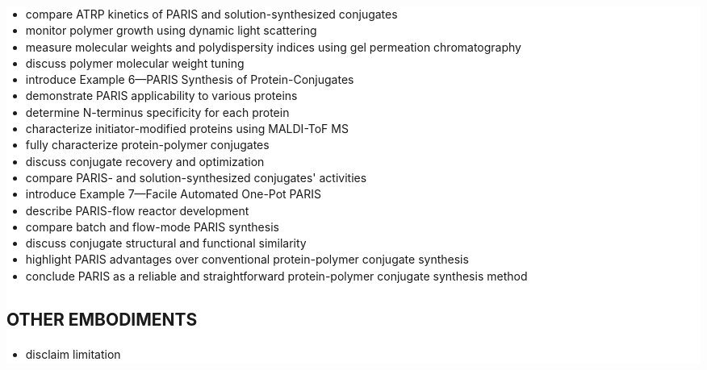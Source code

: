- compare ATRP kinetics of PARIS and solution-synthesized conjugates
- monitor polymer growth using dynamic light scattering
- measure molecular weights and polydispersity indices using gel permeation chromatography
- discuss polymer molecular weight tuning
- introduce Example 6—PARIS Synthesis of Protein-Conjugates
- demonstrate PARIS applicability to various proteins
- determine N-terminus specificity for each protein
- characterize initiator-modified proteins using MALDI-ToF MS
- fully characterize protein-polymer conjugates
- discuss conjugate recovery and optimization
- compare PARIS- and solution-synthesized conjugates' activities
- introduce Example 7—Facile Automated One-Pot PARIS
- describe PARIS-flow reactor development
- compare batch and flow-mode PARIS synthesis
- discuss conjugate structural and functional similarity
- highlight PARIS advantages over conventional protein-polymer conjugate synthesis
- conclude PARIS as a reliable and straightforward protein-polymer conjugate synthesis method

## OTHER EMBODIMENTS

- disclaim limitation

